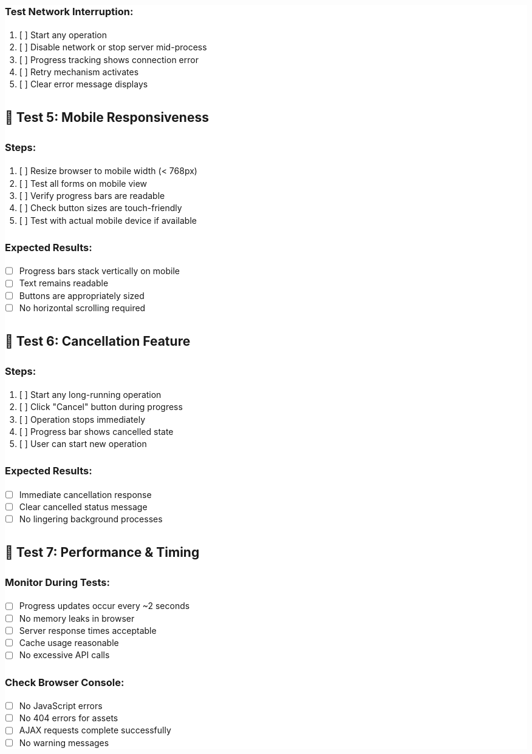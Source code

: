 ### Test Network Interruption:
1. [ ] Start any operation
2. [ ] Disable network or stop server mid-process
3. [ ] Progress tracking shows connection error
4. [ ] Retry mechanism activates
5. [ ] Clear error message displays

## 🎯 Test 5: Mobile Responsiveness

### Steps:
1. [ ] Resize browser to mobile width (< 768px)
2. [ ] Test all forms on mobile view
3. [ ] Verify progress bars are readable
4. [ ] Check button sizes are touch-friendly
5. [ ] Test with actual mobile device if available

### Expected Results:
- [ ] Progress bars stack vertically on mobile
- [ ] Text remains readable
- [ ] Buttons are appropriately sized
- [ ] No horizontal scrolling required

## 🎯 Test 6: Cancellation Feature

### Steps:
1. [ ] Start any long-running operation
2. [ ] Click "Cancel" button during progress
3. [ ] Operation stops immediately
4. [ ] Progress bar shows cancelled state
5. [ ] User can start new operation

### Expected Results:
- [ ] Immediate cancellation response
- [ ] Clear cancelled status message
- [ ] No lingering background processes

## 🎯 Test 7: Performance & Timing

### Monitor During Tests:
- [ ] Progress updates occur every ~2 seconds
- [ ] No memory leaks in browser
- [ ] Server response times acceptable
- [ ] Cache usage reasonable
- [ ] No excessive API calls

### Check Browser Console:
- [ ] No JavaScript errors
- [ ] No 404 errors for assets
- [ ] AJAX requests complete successfully
- [ ] No warning messages
